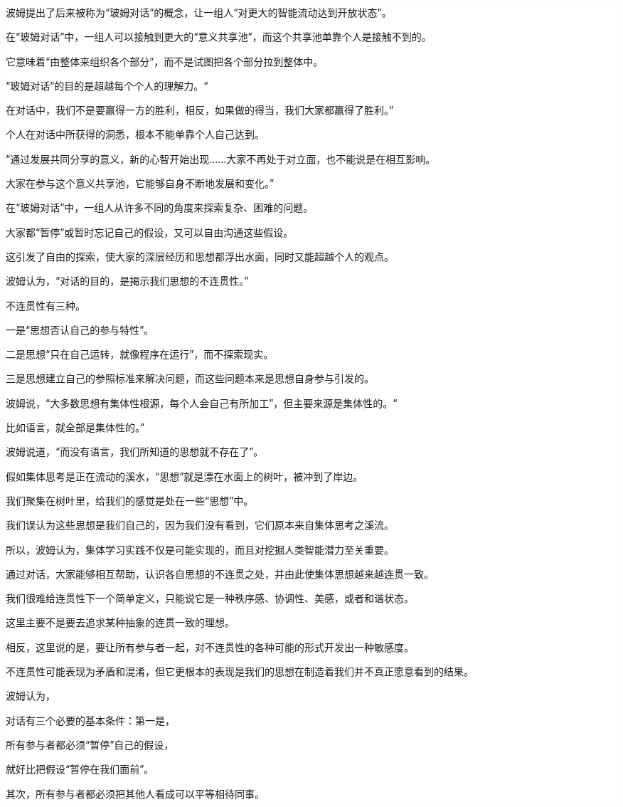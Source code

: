 波姆提出了后来被称为“玻姆对话”的概念，让一组人“对更大的智能流动达到开放状态”。

在“玻姆对话”中，一组人可以接触到更大的“意义共享池”，而这个共享池单靠个人是接触不到的。

它意味着“由整体来组织各个部分”，而不是试图把各个部分拉到整体中。

“玻姆对话”的目的是超越每个个人的理解力。“

在对话中，我们不是要赢得一方的胜利，相反，如果做的得当，我们大家都赢得了胜利。”

个人在对话中所获得的洞悉，根本不能单靠个人自己达到。

“通过发展共同分享的意义，新的心智开始出现……大家不再处于对立面，也不能说是在相互影响。

大家在参与这个意义共享池，它能够自身不断地发展和变化。”

在“玻姆对话”中，一组人从许多不同的角度来探索复杂、困难的问题。

大家都“暂停”或暂时忘记自己的假设，又可以自由沟通这些假设。

这引发了自由的探索，使大家的深层经历和思想都浮出水面，同时又能超越个人的观点。

波姆认为，“对话的目的，是揭示我们思想的不连贯性。”

不连贯性有三种。

一是“思想否认自己的参与特性”。

二是思想“只在自己运转，就像程序在运行”，而不探索现实。

三是思想建立自己的参照标准来解决问题，而这些问题本来是思想自身参与引发的。

波姆说，“大多数思想有集体性根源，每个人会自己有所加工”，但主要来源是集体性的。“

比如语言，就全部是集体性的。”

波姆说道，“而没有语言，我们所知道的思想就不存在了”。

假如集体思考是正在流动的溪水，“思想”就是漂在水面上的树叶，被冲到了岸边。

我们聚集在树叶里，给我们的感觉是处在一些“思想”中。

我们误认为这些思想是我们自己的，因为我们没有看到，它们原本来自集体思考之溪流。

所以，波姆认为，集体学习实践不仅是可能实现的，而且对挖掘人类智能潜力至关重要。

通过对话，大家能够相互帮助，认识各自思想的不连贯之处，并由此使集体思想越来越连贯一致。

我们很难给连贯性下一个简单定义，只能说它是一种秩序感、协调性、美感，或者和谐状态。

这里主要不是要去追求某种抽象的连贯一致的理想。

相反，这里说的是，要让所有参与者一起，对不连贯性的各种可能的形式开发出一种敏感度。

不连贯性可能表现为矛盾和混淆，但它更根本的表现是我们的思想在制造着我们并不真正愿意看到的结果。

波姆认为，

对话有三个必要的基本条件：第一是，

所有参与者都必须“暂停”自己的假设，

就好比把假设“暂停在我们面前”。

其次，所有参与者都必须把其他人看成可以平等相待同事。

